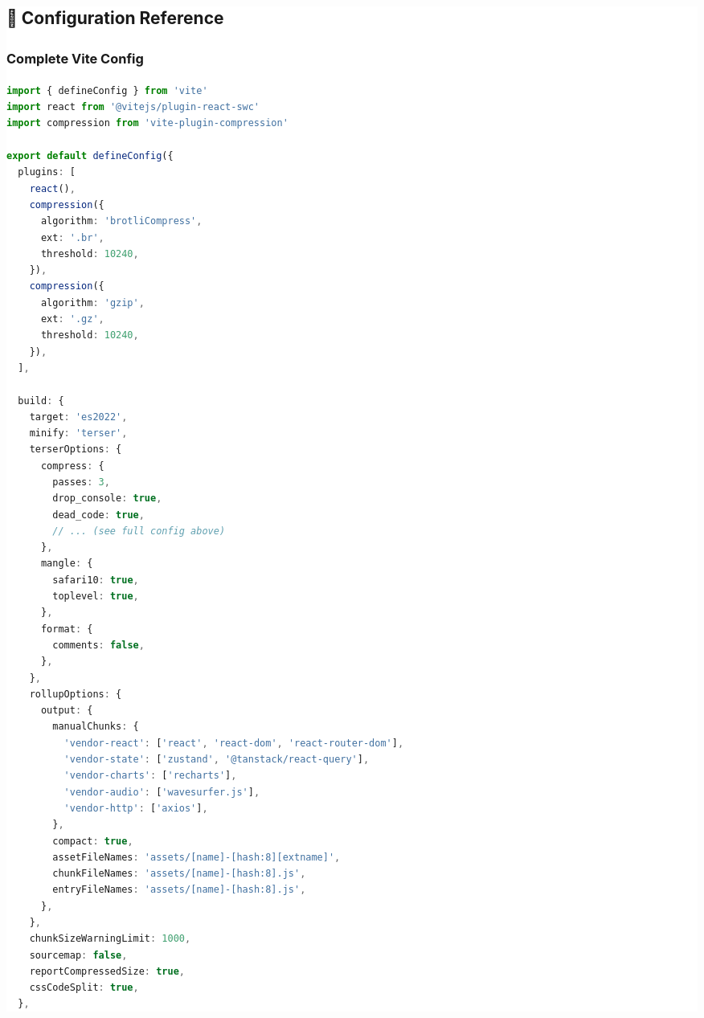 
## 🔧 Configuration Reference

### Complete Vite Config

```typescript
import { defineConfig } from 'vite'
import react from '@vitejs/plugin-react-swc'
import compression from 'vite-plugin-compression'

export default defineConfig({
  plugins: [
    react(),
    compression({
      algorithm: 'brotliCompress',
      ext: '.br',
      threshold: 10240,
    }),
    compression({
      algorithm: 'gzip',
      ext: '.gz',
      threshold: 10240,
    }),
  ],
  
  build: {
    target: 'es2022',
    minify: 'terser',
    terserOptions: {
      compress: {
        passes: 3,
        drop_console: true,
        dead_code: true,
        // ... (see full config above)
      },
      mangle: {
        safari10: true,
        toplevel: true,
      },
      format: {
        comments: false,
      },
    },
    rollupOptions: {
      output: {
        manualChunks: {
          'vendor-react': ['react', 'react-dom', 'react-router-dom'],
          'vendor-state': ['zustand', '@tanstack/react-query'],
          'vendor-charts': ['recharts'],
          'vendor-audio': ['wavesurfer.js'],
          'vendor-http': ['axios'],
        },
        compact: true,
        assetFileNames: 'assets/[name]-[hash:8][extname]',
        chunkFileNames: 'assets/[name]-[hash:8].js',
        entryFileNames: 'assets/[name]-[hash:8].js',
      },
    },
    chunkSizeWarningLimit: 1000,
    sourcemap: false,
    reportCompressedSize: true,
    cssCodeSplit: true,
  },
```